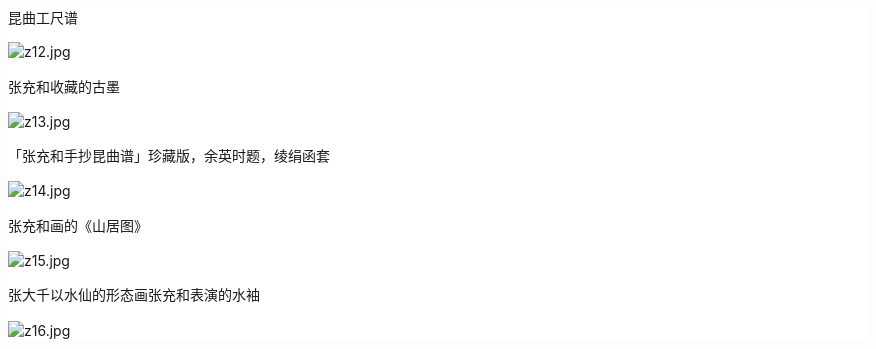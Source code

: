    昆曲工尺谱
  </span>
 </p>
 <p class="MsoNormal">
  <o:p>
  </o:p>
 </p>
 <p class="MsoNormal">
  <img alt="z12.jpg" border="0" height="431" src="http://mjlsh.usc.cuhk.edu.hk/medias/contents/3018/z12.jpg" width="590"/>
  <o:p>
  </o:p>
 </p>
 <p class="MsoNormal">
  <span lang="ZH-CN" style='font-family:宋体;mso-ascii-font-family:
"Times New Roman"'>
   张充和收藏的古墨
  </span>
  <o:p>
  </o:p>
 </p>
 <p class="MsoNormal">
  <img alt="z13.jpg" border="0" height="500" src="http://mjlsh.usc.cuhk.edu.hk/medias/contents/3018/z13.jpg" width="500"/>
  <o:p>
  </o:p>
 </p>
 <p class="MsoNormal">
  <span lang="ZH-CN" style='font-family:宋体;mso-ascii-font-family:
"Times New Roman"'>
   「张充和手抄昆曲谱」珍藏版，余英时题，绫绢函套
  </span>
  <o:p>
  </o:p>
 </p>
 <p class="MsoNormal">
  <img alt="z14.jpg" border="0" height="424" src="http://mjlsh.usc.cuhk.edu.hk/medias/contents/3018/z14.jpg" width="590"/>
  <o:p>
  </o:p>
 </p>
 <p class="MsoNormal">
  <span lang="ZH-CN" style='font-family:宋体;mso-ascii-font-family:
"Times New Roman"'>
   张充和画的《山居图》
  </span>
  <o:p>
  </o:p>
 </p>
 <p class="MsoNormal">
  <img alt="z15.jpg" border="0" height="450" src="http://mjlsh.usc.cuhk.edu.hk/medias/contents/3018/z15.jpg" width="453"/>
  <o:p>
  </o:p>
 </p>
 <p class="MsoNormal">
  <span lang="ZH-CN" style='font-family:宋体;mso-ascii-font-family:
"Times New Roman"'>
   张大千以水仙的形态画张充和表演的水袖
  </span>
  <o:p>
  </o:p>
 </p>
 <p class="MsoNormal">
  <img alt="z16.jpg" border="0" height="492" src="http://mjlsh.usc.cuhk.edu.hk/medias/contents/3018/z16.jpg" width="500"/>